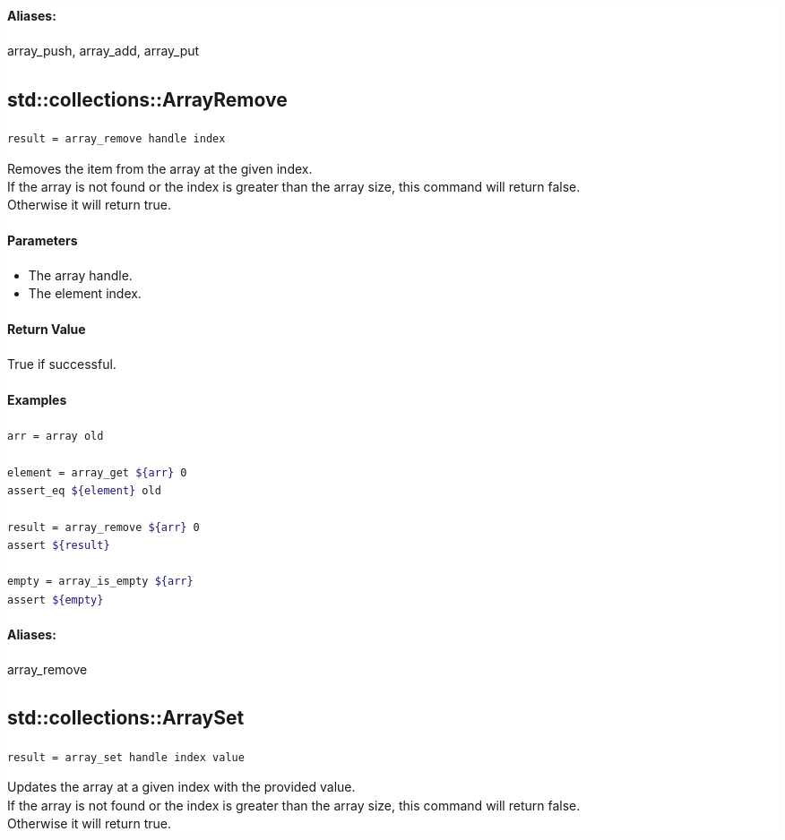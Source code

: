 
#### Aliases:
array_push, array_add, array_put

<a name="std__collections__ArrayRemove"></a>
## std::collections::ArrayRemove
```sh
result = array_remove handle index
```

Removes the item from the array at the given index.<br>
If the array is not found or the index is greater than the array size, this command will return false.<br>
Otherwise it will return true.

#### Parameters

* The array handle.
* The element index.

#### Return Value

True if successful.

#### Examples

```sh
arr = array old

element = array_get ${arr} 0
assert_eq ${element} old

result = array_remove ${arr} 0
assert ${result}

empty = array_is_empty ${arr}
assert ${empty}
```


#### Aliases:
array_remove

<a name="std__collections__ArraySet"></a>
## std::collections::ArraySet
```sh
result = array_set handle index value
```

Updates the array at a given index with the provided value.<br>
If the array is not found or the index is greater than the array size, this command will return false.<br>
Otherwise it will return true.
